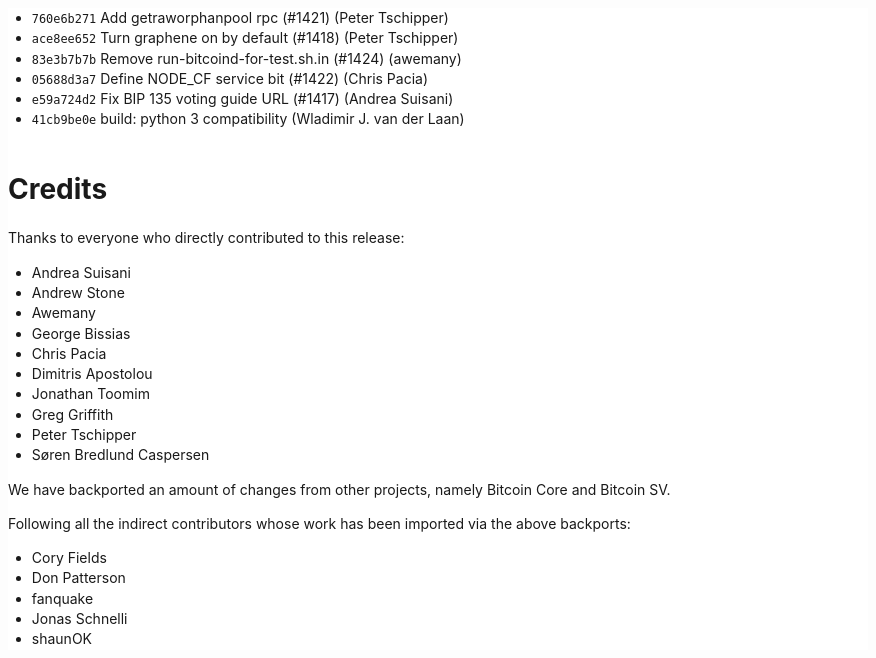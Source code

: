 - `760e6b271` Add getraworphanpool rpc (#1421) (Peter Tschipper)
- `ace8ee652` Turn graphene on by default (#1418) (Peter Tschipper)
- `83e3b7b7b` Remove run-bitcoind-for-test.sh.in (#1424) (awemany)
- `05688d3a7` Define NODE_CF service bit (#1422) (Chris Pacia)
- `e59a724d2` Fix BIP 135 voting guide URL (#1417) (Andrea Suisani)
- `41cb9be0e` build: python 3 compatibility (Wladimir J. van der Laan)

Credits
=======

Thanks to everyone who directly contributed to this release:

- Andrea Suisani
- Andrew Stone
- Awemany
- George Bissias
- Chris Pacia
- Dimitris Apostolou
- Jonathan Toomim
- Greg Griffith
- Peter Tschipper
- Søren Bredlund Caspersen

We have backported an amount of changes from other projects, namely Bitcoin Core and Bitcoin SV.

Following all the indirect contributors whose work has been imported via the above backports:

- Cory Fields
- Don Patterson
- fanquake
- Jonas Schnelli
- shaunOK
